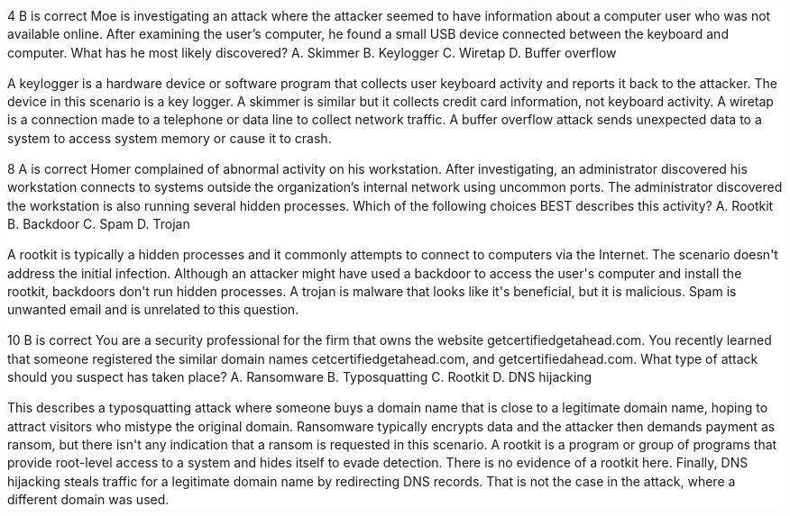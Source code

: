 4 B is correct
Moe is investigating an attack where the attacker seemed to
have information about a computer user who was not
available online. After examining the user’s computer, he
found a small USB device connected between the keyboard
and computer. What has he most likely discovered?
A. Skimmer
B. Keylogger
C. Wiretap
D. Buffer overflow

A keylogger is a hardware device or software program that collects user keyboard activity and reports it back to the attacker. The device in this scenario is a key logger. A skimmer is similar but it collects credit card information, not keyboard activity. A wiretap is a connection made to a telephone or data line to collect network traffic. A buffer overflow attack sends unexpected data to a system to access system memory or cause it to crash. 

8 A is correct 
Homer complained of abnormal activity on his workstation.
After investigating, an administrator discovered his
workstation connects to systems outside the organization’s
internal network using uncommon ports. The administrator
discovered the workstation is also running several hidden
processes. Which of the following choices BEST describes
this activity?
A. Rootkit
B. Backdoor
C. Spam
D. Trojan

A rootkit is typically a hidden processes and it commonly attempts to connect to computers via the Internet. The scenario doesn't address the initial infection. Although an attacker might have used a backdoor to access the user's computer and install the rootkit, backdoors don't run hidden processes. A trojan is malware that looks like it's beneficial, but it is malicious. Spam is unwanted email and is unrelated to this question.

10 B is correct
You are a security professional for the firm that owns the
website getcertifiedgetahead.com. You recently learned that
someone registered the similar domain names
cetcertifiedgetahead.com, and getcertifiedahead.com. What type
of attack should you suspect has taken place?
A. Ransomware
B. Typosquatting
C. Rootkit
D. DNS hijacking

This describes a typosquatting attack where someone buys a domain name that is close to a legitimate domain name, hoping to attract visitors who mistype the original domain. Ransomware typically encrypts data and the attacker then demands payment as ransom, but there isn't any indication that a ransom is requested in this scenario. A rootkit is a program or group of programs that provide root-level access to a system and hides itself to evade detection. There is no evidence of a rootkit here. Finally, DNS hijacking steals traffic for a legitimate domain name by redirecting DNS records. That is not the case in the attack, where a different domain was used. 
